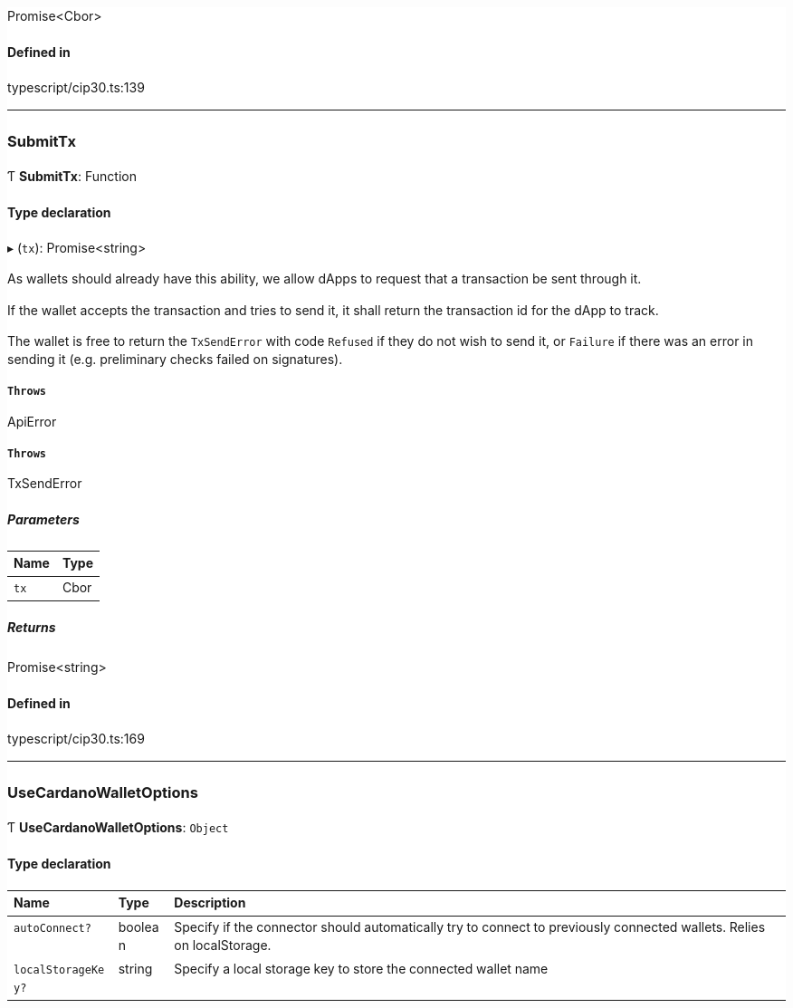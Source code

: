 Promise<Cbor\>

#### Defined in

typescript/cip30.ts:139

___

### SubmitTx

Ƭ **SubmitTx**: Function

#### Type declaration

▸ (`tx`): Promise<string\>

As wallets should already have this ability, we allow dApps to request that a transaction be sent through it.

If the wallet accepts the transaction and tries to send it, it shall return the transaction id for the dApp to track.

The wallet is free to return the `TxSendError` with code `Refused` if they do not wish to send it,
or `Failure` if there was an error in sending it (e.g. preliminary checks failed on signatures).

**`Throws`**

ApiError

**`Throws`**

TxSendError

##### Parameters

| Name | Type |
| :------ | :------ |
| `tx` | Cbor |

##### Returns

Promise<string\>

#### Defined in

typescript/cip30.ts:169

___

### UseCardanoWalletOptions

Ƭ **UseCardanoWalletOptions**: `Object`

#### Type declaration

| Name | Type | Description |
| :------ | :------ | :------ |
| `autoConnect?` | boolean | Specify if the connector should automatically try to connect to previously connected wallets. Relies on localStorage. |
| `localStorageKey?` | string | Specify a local storage key to store the connected wallet name |
